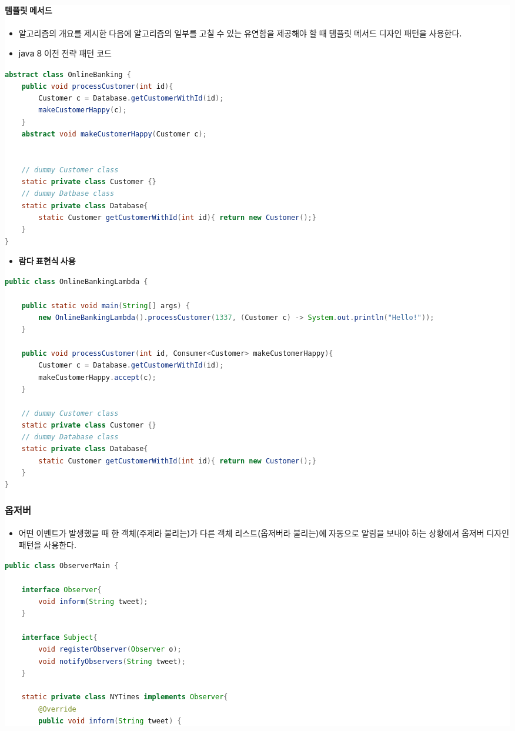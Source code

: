 #### 템플릿 메서드

-	알고리즘의 개요를 제시한 다음에 알고리즘의 일부를 고칠 수 있는 유연함을 제공해야 할 때 템플릿 메서드 디자인 패턴을 사용한다.

-	java 8 이전 전략 패턴 코드

```java
abstract class OnlineBanking {
    public void processCustomer(int id){
        Customer c = Database.getCustomerWithId(id);
        makeCustomerHappy(c);
    }
    abstract void makeCustomerHappy(Customer c);


    // dummy Customer class
    static private class Customer {}
    // dummy Datbase class
    static private class Database{
        static Customer getCustomerWithId(int id){ return new Customer();}
    }
}
```

-	**람다 표현식 사용**

```java
public class OnlineBankingLambda {

    public static void main(String[] args) {
        new OnlineBankingLambda().processCustomer(1337, (Customer c) -> System.out.println("Hello!"));
    }

    public void processCustomer(int id, Consumer<Customer> makeCustomerHappy){
        Customer c = Database.getCustomerWithId(id);
        makeCustomerHappy.accept(c);
    }

    // dummy Customer class
    static private class Customer {}
    // dummy Database class
    static private class Database{
        static Customer getCustomerWithId(int id){ return new Customer();}
    }
}
```

### 옵저버

-	어떤 이벤트가 발생했을 때 한 객체(주제라 불리는)가 다른 객체 리스트(옵저버라 불리는)에 자동으로 알림을 보내야 하는 상황에서 옵저버 디자인 패턴을 사용한다.

```java
public class ObserverMain {

    interface Observer{
        void inform(String tweet);
    }

    interface Subject{
        void registerObserver(Observer o);
        void notifyObservers(String tweet);
    }

    static private class NYTimes implements Observer{
        @Override
        public void inform(String tweet) {
```
